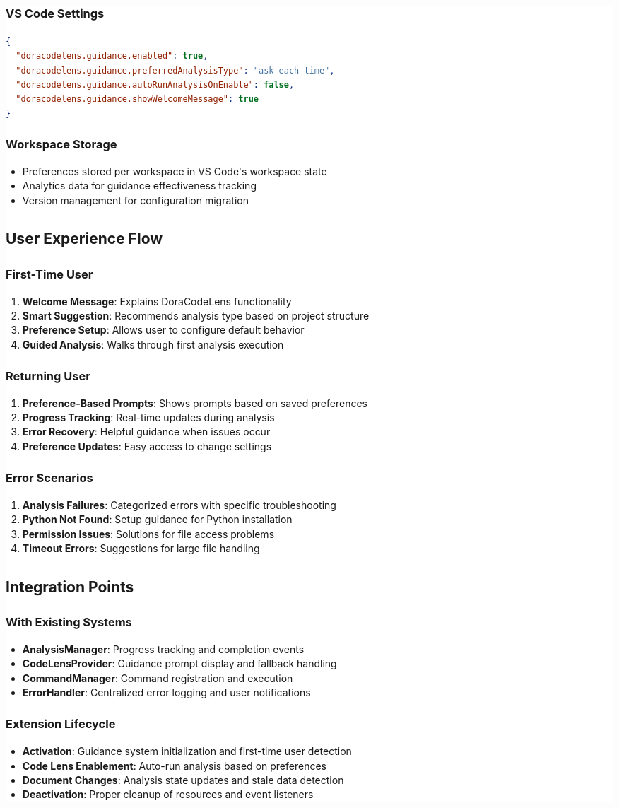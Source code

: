### VS Code Settings
```json
{
  "doracodelens.guidance.enabled": true,
  "doracodelens.guidance.preferredAnalysisType": "ask-each-time",
  "doracodelens.guidance.autoRunAnalysisOnEnable": false,
  "doracodelens.guidance.showWelcomeMessage": true
}
```

### Workspace Storage
- Preferences stored per workspace in VS Code's workspace state
- Analytics data for guidance effectiveness tracking
- Version management for configuration migration

## User Experience Flow

### First-Time User
1. **Welcome Message**: Explains DoraCodeLens functionality
2. **Smart Suggestion**: Recommends analysis type based on project structure
3. **Preference Setup**: Allows user to configure default behavior
4. **Guided Analysis**: Walks through first analysis execution

### Returning User
1. **Preference-Based Prompts**: Shows prompts based on saved preferences
2. **Progress Tracking**: Real-time updates during analysis
3. **Error Recovery**: Helpful guidance when issues occur
4. **Preference Updates**: Easy access to change settings

### Error Scenarios
1. **Analysis Failures**: Categorized errors with specific troubleshooting
2. **Python Not Found**: Setup guidance for Python installation
3. **Permission Issues**: Solutions for file access problems
4. **Timeout Errors**: Suggestions for large file handling

## Integration Points

### With Existing Systems
- **AnalysisManager**: Progress tracking and completion events
- **CodeLensProvider**: Guidance prompt display and fallback handling
- **CommandManager**: Command registration and execution
- **ErrorHandler**: Centralized error logging and user notifications

### Extension Lifecycle
- **Activation**: Guidance system initialization and first-time user detection
- **Code Lens Enablement**: Auto-run analysis based on preferences
- **Document Changes**: Analysis state updates and stale data detection
- **Deactivation**: Proper cleanup of resources and event listeners
